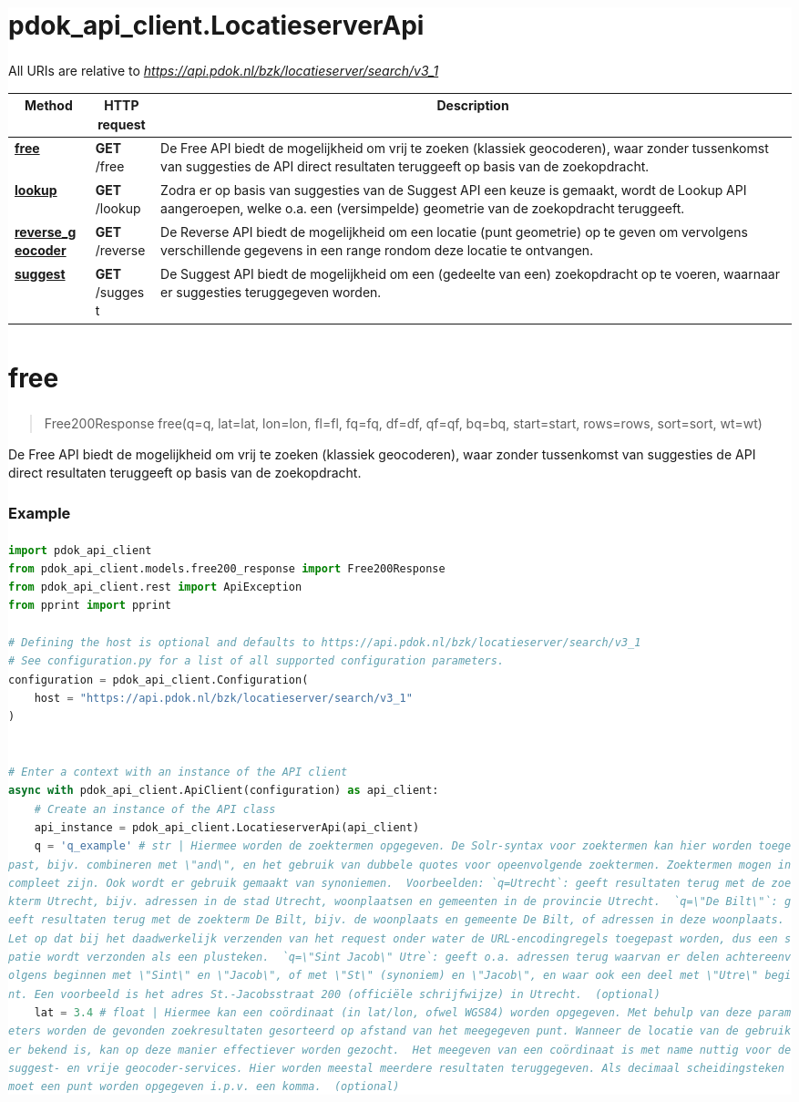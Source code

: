 # pdok_api_client.LocatieserverApi

All URIs are relative to *https://api.pdok.nl/bzk/locatieserver/search/v3_1*

Method | HTTP request | Description
------------- | ------------- | -------------
[**free**](LocatieserverApi.md#free) | **GET** /free | De Free API biedt de mogelijkheid om vrij te zoeken (klassiek geocoderen), waar zonder tussenkomst van suggesties de API direct resultaten teruggeeft op basis van de zoekopdracht. 
[**lookup**](LocatieserverApi.md#lookup) | **GET** /lookup | Zodra er op basis van suggesties van de Suggest API een keuze is gemaakt, wordt de Lookup API aangeroepen, welke o.a. een (versimpelde) geometrie van de zoekopdracht teruggeeft. 
[**reverse_geocoder**](LocatieserverApi.md#reverse_geocoder) | **GET** /reverse | De Reverse API biedt de mogelijkheid om een locatie (punt geometrie) op te geven om vervolgens verschillende gegevens in een range rondom deze locatie te ontvangen. 
[**suggest**](LocatieserverApi.md#suggest) | **GET** /suggest | De Suggest API biedt de mogelijkheid om een (gedeelte van een) zoekopdracht op te voeren, waarnaar er suggesties teruggegeven worden. 


# **free**
> Free200Response free(q=q, lat=lat, lon=lon, fl=fl, fq=fq, df=df, qf=qf, bq=bq, start=start, rows=rows, sort=sort, wt=wt)

De Free API biedt de mogelijkheid om vrij te zoeken (klassiek geocoderen), waar zonder tussenkomst van suggesties de API direct resultaten teruggeeft op basis van de zoekopdracht. 

### Example


```python
import pdok_api_client
from pdok_api_client.models.free200_response import Free200Response
from pdok_api_client.rest import ApiException
from pprint import pprint

# Defining the host is optional and defaults to https://api.pdok.nl/bzk/locatieserver/search/v3_1
# See configuration.py for a list of all supported configuration parameters.
configuration = pdok_api_client.Configuration(
    host = "https://api.pdok.nl/bzk/locatieserver/search/v3_1"
)


# Enter a context with an instance of the API client
async with pdok_api_client.ApiClient(configuration) as api_client:
    # Create an instance of the API class
    api_instance = pdok_api_client.LocatieserverApi(api_client)
    q = 'q_example' # str | Hiermee worden de zoektermen opgegeven. De Solr-syntax voor zoektermen kan hier worden toegepast, bijv. combineren met \"and\", en het gebruik van dubbele quotes voor opeenvolgende zoektermen. Zoektermen mogen incompleet zijn. Ook wordt er gebruik gemaakt van synoniemen.  Voorbeelden: `q=Utrecht`: geeft resultaten terug met de zoekterm Utrecht, bijv. adressen in de stad Utrecht, woonplaatsen en gemeenten in de provincie Utrecht.  `q=\"De Bilt\"`: geeft resultaten terug met de zoekterm De Bilt, bijv. de woonplaats en gemeente De Bilt, of adressen in deze woonplaats. Let op dat bij het daadwerkelijk verzenden van het request onder water de URL-encodingregels toegepast worden, dus een spatie wordt verzonden als een plusteken.  `q=\"Sint Jacob\" Utre`: geeft o.a. adressen terug waarvan er delen achtereenvolgens beginnen met \"Sint\" en \"Jacob\", of met \"St\" (synoniem) en \"Jacob\", en waar ook een deel met \"Utre\" begint. Een voorbeeld is het adres St.-Jacobsstraat 200 (officiële schrijfwijze) in Utrecht.  (optional)
    lat = 3.4 # float | Hiermee kan een coördinaat (in lat/lon, ofwel WGS84) worden opgegeven. Met behulp van deze parameters worden de gevonden zoekresultaten gesorteerd op afstand van het meegegeven punt. Wanneer de locatie van de gebruiker bekend is, kan op deze manier effectiever worden gezocht.  Het meegeven van een coördinaat is met name nuttig voor de suggest- en vrije geocoder-services. Hier worden meestal meerdere resultaten teruggegeven. Als decimaal scheidingsteken moet een punt worden opgegeven i.p.v. een komma.  (optional)
```